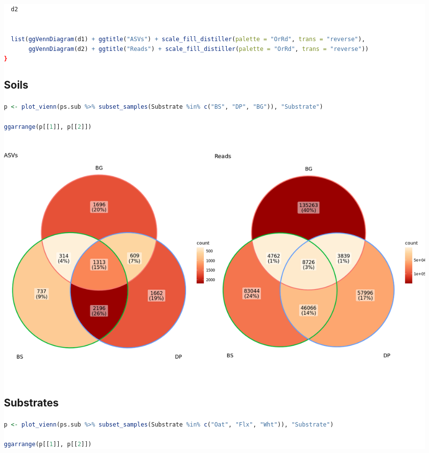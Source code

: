 ```r
  d2
  
  
  list(ggVennDiagram(d1) + ggtitle("ASVs") + scale_fill_distiller(palette = "OrRd", trans = "reverse"),
       ggVennDiagram(d2) + ggtitle("Reads") + scale_fill_distiller(palette = "OrRd", trans = "reverse"))
}
```

## Soils


```r
p <- plot_vienn(ps.sub %>% subset_samples(Substrate %in% c("BS", "DP", "BG")), "Substrate")

ggarrange(p[[1]], p[[2]])
```

![](intersections_files/figure-html/unnamed-chunk-3-1.png)

## Substrates


```r
p <- plot_vienn(ps.sub %>% subset_samples(Substrate %in% c("Oat", "Flx", "Wht")), "Substrate")

ggarrange(p[[1]], p[[2]])
```
